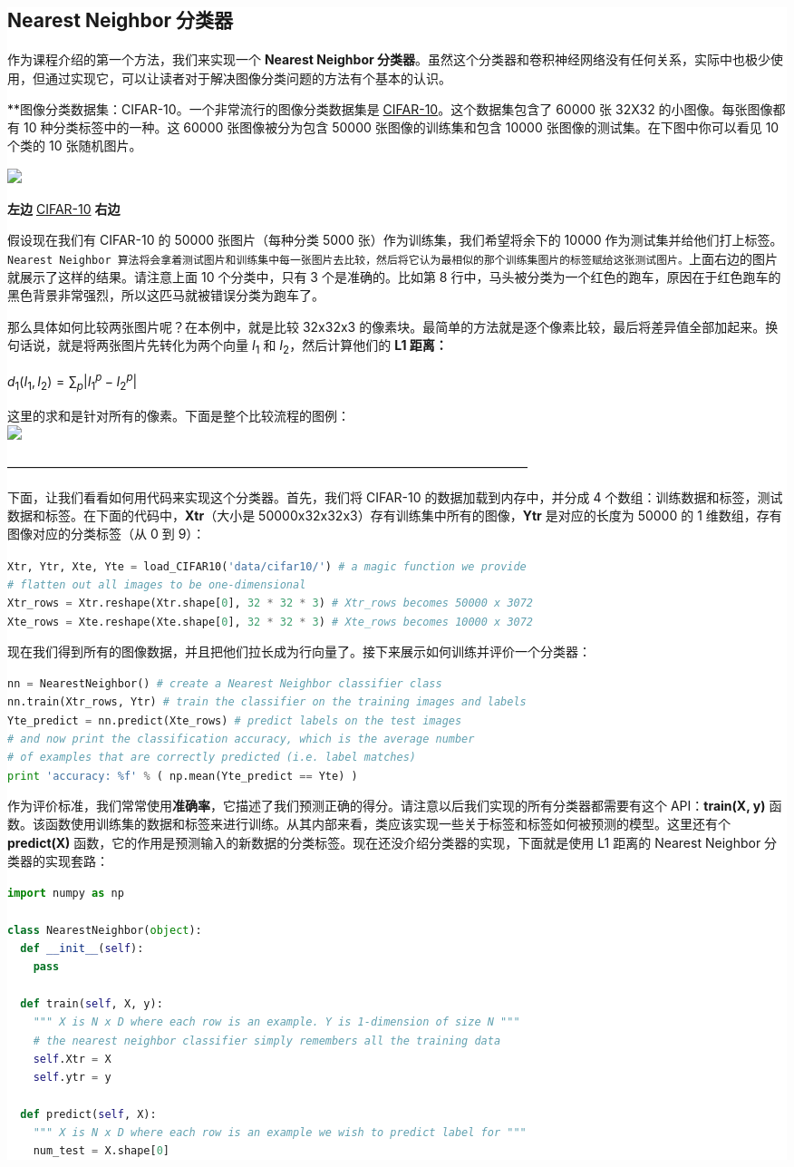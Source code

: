 ## Nearest Neighbor 分类器

作为课程介绍的第一个方法，我们来实现一个 **Nearest Neighbor 分类器**。虽然这个分类器和卷积神经网络没有任何关系，实际中也极少使用，但通过实现它，可以让读者对于解决图像分类问题的方法有个基本的认识。

**图像分类数据集：CIFAR-10。一个非常流行的图像分类数据集是 [CIFAR-10](https://link.zhihu.com/?target=http%3A//www.cs.toronto.edu/~kriz/cifar.html)。这个数据集包含了 60000 张 32X32 的小图像。每张图像都有 10 种分类标签中的一种。这 60000 张图像被分为包含 50000 张图像的训练集和包含 10000 张图像的测试集。在下图中你可以看见 10 个类的 10 张随机图片。

![](<assets/1698235002849.png>)

**左边** [CIFAR-10](https://link.zhihu.com/?target=http%3A//www.cs.toronto.edu/~kriz/cifar.html) **右边**

假设现在我们有 CIFAR-10 的 50000 张图片（每种分类 5000 张）作为训练集，我们希望将余下的 10000 作为测试集并给他们打上标签。`Nearest Neighbor 算法将会拿着测试图片和训练集中每一张图片去比较，然后将它认为最相似的那个训练集图片的标签赋给这张测试图片。`上面右边的图片就展示了这样的结果。请注意上面 10 个分类中，只有 3 个是准确的。比如第 8 行中，马头被分类为一个红色的跑车，原因在于红色跑车的黑色背景非常强烈，所以这匹马就被错误分类为跑车了。

那么具体如何比较两张图片呢？在本例中，就是比较 32x32x3 的像素块。最简单的方法就是逐个像素比较，最后将差异值全部加起来。换句话说，就是将两张图片先转化为两个向量 $I_1$ 和 $I_2$，然后计算他们的 **L1 距离：**

$\displaystyle d_1(I_1,I_2)=\sum_p|I^p_1-I^p_2|$

这里的求和是针对所有的像素。下面是整个比较流程的图例：  
![](<assets/1698235003009.png>)

—————————————————————————————————————————

下面，让我们看看如何用代码来实现这个分类器。首先，我们将 CIFAR-10 的数据加载到内存中，并分成 4 个数组：训练数据和标签，测试数据和标签。在下面的代码中，**Xtr**（大小是 50000x32x32x3）存有训练集中所有的图像，**Ytr** 是对应的长度为 50000 的 1 维数组，存有图像对应的分类标签（从 0 到 9）：

```python
Xtr, Ytr, Xte, Yte = load_CIFAR10('data/cifar10/') # a magic function we provide
# flatten out all images to be one-dimensional
Xtr_rows = Xtr.reshape(Xtr.shape[0], 32 * 32 * 3) # Xtr_rows becomes 50000 x 3072
Xte_rows = Xte.reshape(Xte.shape[0], 32 * 32 * 3) # Xte_rows becomes 10000 x 3072
```

现在我们得到所有的图像数据，并且把他们拉长成为行向量了。接下来展示如何训练并评价一个分类器：  

```python
nn = NearestNeighbor() # create a Nearest Neighbor classifier class
nn.train(Xtr_rows, Ytr) # train the classifier on the training images and labels
Yte_predict = nn.predict(Xte_rows) # predict labels on the test images
# and now print the classification accuracy, which is the average number
# of examples that are correctly predicted (i.e. label matches)
print 'accuracy: %f' % ( np.mean(Yte_predict == Yte) )
```

作为评价标准，我们常常使用**准确率**，它描述了我们预测正确的得分。请注意以后我们实现的所有分类器都需要有这个 API：**train(X, y)** 函数。该函数使用训练集的数据和标签来进行训练。从其内部来看，类应该实现一些关于标签和标签如何被预测的模型。这里还有个 **predict(X)** 函数，它的作用是预测输入的新数据的分类标签。现在还没介绍分类器的实现，下面就是使用 L1 距离的 Nearest Neighbor 分类器的实现套路：  

```python
import numpy as np

class NearestNeighbor(object):
  def __init__(self):
    pass

  def train(self, X, y):
    """ X is N x D where each row is an example. Y is 1-dimension of size N """
    # the nearest neighbor classifier simply remembers all the training data
    self.Xtr = X
    self.ytr = y

  def predict(self, X):
    """ X is N x D where each row is an example we wish to predict label for """
    num_test = X.shape[0]
```